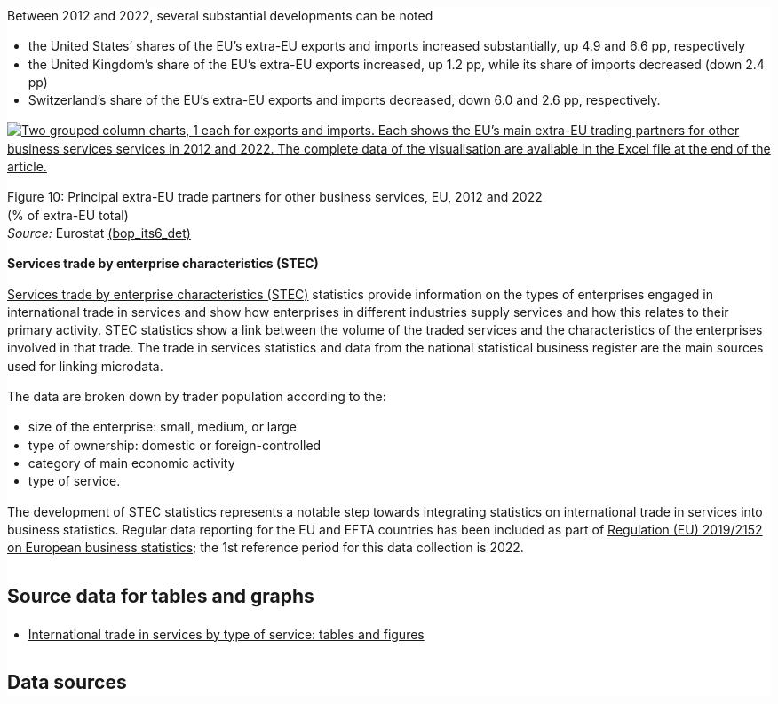Between 2012 and 2022, several substantial developments can be noted

- the United States’ shares of the EU’s extra-EU exports and imports increased substantially, up 4.9 and 6.6 pp, respectively
- the United Kingdom’s share of the EU’s extra-EU exports increased, up 1.2 pp, while its share of imports decreased (down 2.4 pp)
- Switzerland’s share of the EU’s extra-EU exports and imports decreased, down 6.0 and 2.6 pp, respectively.

[![Two grouped column charts, 1 each for exports and imports. Each shows the EU’s main extra-EU trading partners for other business services services in 2012 and 2022. The complete data of the visualisation are available in the Excel file at the end of the article.](https://ec.europa.eu/eurostat/statistics-explained/images/thumb/5/53/Principal_extra-EU_trade_partners_for_other_business_services%2C_EU%2C_2012_and_2022_%28%25_of_extra-EU_total%29_GL2024.png/800px-Principal_extra-EU_trade_partners_for_other_business_services%2C_EU%2C_2012_and_2022_%28%25_of_extra-EU_total%29_GL2024.png)](https://ec.europa.eu/eurostat/statistics-explained/index.php?title=File:Principal_extra-EU_trade_partners_for_other_business_services,_EU,_2012_and_2022_\(%25_of_extra-EU_total\)_GL2024.png)

Figure 10: Principal extra-EU trade partners for other business services, EU, 2012 and 2022  
(% of extra-EU total)  
*Source:* Eurostat [(bop\_its6\_det)](https://ec.europa.eu/eurostat/databrowser/view/bop_its6_det/default/table?lang=en)

  

**Services trade by enterprise characteristics (STEC)**

[Services trade by enterprise characteristics (STEC)](https://ec.europa.eu/eurostat/statistics-explained/index.php?title=Glossary:Services_trade_by_enterprise_characteristics_\(STEC\)) statistics provide information on the types of enterprises engaged in international trade in services and show how enterprises in different industries supply services and how this relates to their primary activity. STEC statistics show a link between the volume of the traded services and the characteristics of the enterprises involved in that trade. The trade in services statistics and data from the national statistical business register are the main sources used for linking microdata.

The data are broken down by trader population according to the:

- size of the enterprise: small, medium, or large
- type of ownership: domestic or foreign-controlled
- category of main economic activity
- type of service.

The development of STEC statistics represents a notable step towards integrating statistics on international trade in services into business statistics. Regular data reporting for the EU and EFTA countries has been included as part of [Regulation (EU) 2019/2152 on European business statistics](https://eur-lex.europa.eu/legal-content/EN/TXT/?uri=uriserv:OJ.L_.2019.327.01.0001.01.ENG); the 1st reference period for this data collection is 2022.

## Source data for tables and graphs

- [International trade in services by type of service: tables and figures](https://ec.europa.eu/eurostat/statistics-explained/images/c/c7/3.3_International_trade_in_services_by_type_of_service_GL2024.xlsx "3.3 International trade in services by type of service GL2024.xlsx")

## Data sources
